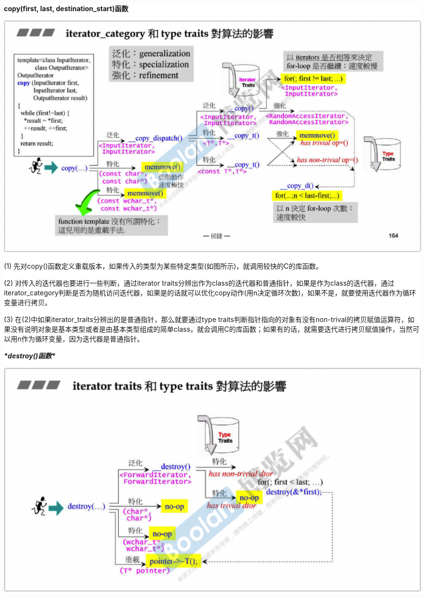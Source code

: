 **copy(first, last, destination_start)函数**

![img](./assets/a2c9c08e44cfb7cc38db366db0af59d2-1413923.png)

(1) 先对copy()函数定义重载版本，如果传入的类型为某些特定类型(如图所示)，就调用较快的C的库函数。

(2) 对传入的迭代器也要进行一些判断，通过iterator traits分辨出作为class的迭代器和普通指针，如果是作为class的迭代器，通过iterator_category判断是否为随机访问迭代器，如果是的话就可以优化copy动作(用n决定循环次数)，如果不是，就要使用迭代器作为循环变量进行拷贝。

(3) 在(2)中如果iterator_traits分辨出的是普通指针，那么就要通过type traits判断指针指向的对象有没有non-trival的拷贝赋值运算符，如果没有说明对象是基本类型或者是由基本类型组成的简单class，就会调用C的库函数；如果有的话，就需要迭代进行拷贝赋值操作，当然可以用n作为循环变量，因为迭代器是普通指针。



***\*destroy()函数\****

![img](./assets/4611969b0a1e012030acbe552df41c1b-692466.png)
